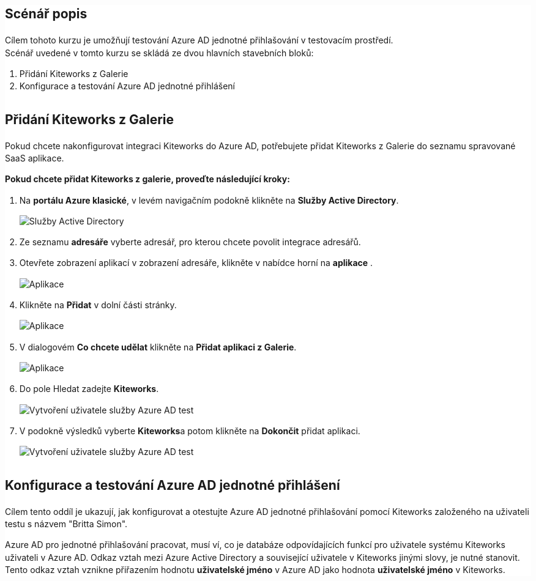 ## <a name="scenario-description"></a>Scénář popis
Cílem tohoto kurzu je umožňují testování Azure AD jednotné přihlašování v testovacím prostředí.  
Scénář uvedené v tomto kurzu se skládá ze dvou hlavních stavebních bloků:

1. Přidání Kiteworks z Galerie 
2. Konfigurace a testování Azure AD jednotné přihlášení


## <a name="adding-kiteworks-from-the-gallery"></a>Přidání Kiteworks z Galerie
Pokud chcete nakonfigurovat integraci Kiteworks do Azure AD, potřebujete přidat Kiteworks z Galerie do seznamu spravované SaaS aplikace.

**Pokud chcete přidat Kiteworks z galerie, proveďte následující kroky:**

1. Na **portálu Azure klasické**, v levém navigačním podokně klikněte na **Služby Active Directory**. 

    ![Služby Active Directory][1]

2. Ze seznamu **adresáře** vyberte adresář, pro kterou chcete povolit integrace adresářů.

3. Otevřete zobrazení aplikací v zobrazení adresáře, klikněte v nabídce horní na **aplikace** .

    ![Aplikace][2]

4. Klikněte na **Přidat** v dolní části stránky.
 
    ![Aplikace][3]

5. V dialogovém **Co chcete udělat** klikněte na **Přidat aplikaci z Galerie**.

    ![Aplikace][4]

6. Do pole Hledat zadejte **Kiteworks**.

    ![Vytvoření uživatele služby Azure AD test](./media/active-directory-saas-kiteworks-tutorial/tutorial_kiteworks_01.png)

7. V podokně výsledků vyberte **Kiteworks**a potom klikněte na **Dokončit** přidat aplikaci.

    ![Vytvoření uživatele služby Azure AD test](./media/active-directory-saas-kiteworks-tutorial/tutorial_kiteworks_02.png)

##  <a name="configuring-and-testing-azure-ad-single-sign-on"></a>Konfigurace a testování Azure AD jednotné přihlášení
Cílem tento oddíl je ukazují, jak konfigurovat a otestujte Azure AD jednotné přihlašování pomocí Kiteworks založeného na uživateli testu s názvem "Britta Simon".

Azure AD pro jednotné přihlašování pracovat, musí ví, co je databáze odpovídajících funkcí pro uživatele systému Kiteworks uživateli v Azure AD. Odkaz vztah mezi Azure Active Directory a související uživatele v Kiteworks jinými slovy, je nutné stanovit.  
Tento odkaz vztah vznikne přiřazením hodnotu **uživatelské jméno** v Azure AD jako hodnota **uživatelské jméno** v Kiteworks.
 

[1]: ./media/active-directory-saas-kiteworks-tutorial/tutorial_general_01.png
[2]: ./media/active-directory-saas-kiteworks-tutorial/tutorial_general_02.png
[3]: ./media/active-directory-saas-kiteworks-tutorial/tutorial_general_03.png
[4]: ./media/active-directory-saas-kiteworks-tutorial/tutorial_general_04.png
[6]: ./media/active-directory-saas-kiteworks-tutorial/tutorial_general_05.png
[10]: ./media/active-directory-saas-kiteworks-tutorial/tutorial_general_06.png
[11]: ./media/active-directory-saas-kiteworks-tutorial/tutorial_general_07.png
[20]: ./media/active-directory-saas-kiteworks-tutorial/tutorial_general_100.png
[200]: ./media/active-directory-saas-kiteworks-tutorial/tutorial_general_200.png
[201]: ./media/active-directory-saas-kiteworks-tutorial/tutorial_general_201.png
[203]: ./media/active-directory-saas-kiteworks-tutorial/tutorial_general_203.png
[204]: ./media/active-directory-saas-kiteworks-tutorial/tutorial_general_204.png
[205]: ./media/active-directory-saas-kiteworks-tutorial/tutorial_general_205.png